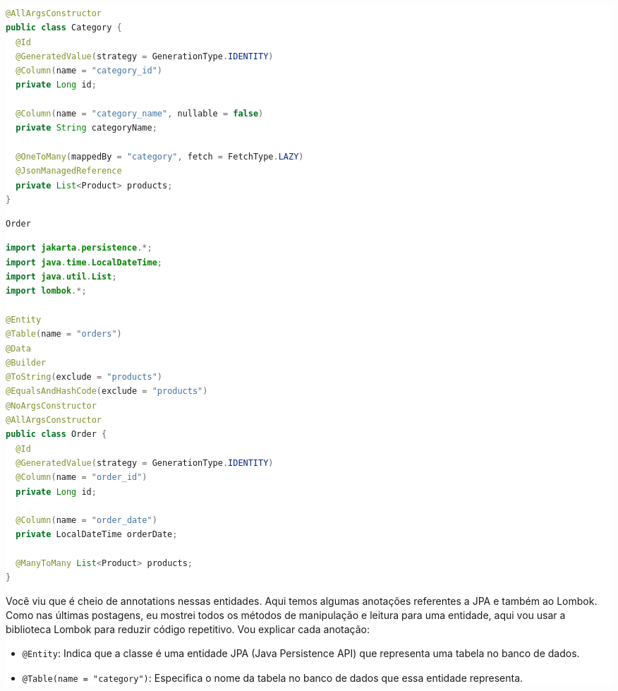 ```java
@AllArgsConstructor
public class Category {
  @Id
  @GeneratedValue(strategy = GenerationType.IDENTITY)
  @Column(name = "category_id")
  private Long id;

  @Column(name = "category_name", nullable = false)
  private String categoryName;

  @OneToMany(mappedBy = "category", fetch = FetchType.LAZY)
  @JsonManagedReference
  private List<Product> products;
}
```

`Order`
```java
import jakarta.persistence.*;
import java.time.LocalDateTime;
import java.util.List;
import lombok.*;

@Entity
@Table(name = "orders")
@Data
@Builder
@ToString(exclude = "products")
@EqualsAndHashCode(exclude = "products")
@NoArgsConstructor
@AllArgsConstructor
public class Order {
  @Id
  @GeneratedValue(strategy = GenerationType.IDENTITY)
  @Column(name = "order_id")
  private Long id;

  @Column(name = "order_date")
  private LocalDateTime orderDate;

  @ManyToMany List<Product> products;
}
```

Você viu que é cheio de annotations nessas entidades. Aqui temos algumas anotações referentes a JPA e também ao Lombok. Como nas últimas postagens, eu mostrei todos os métodos de manipulação e leitura para uma entidade, aqui vou usar a biblioteca Lombok para reduzir código repetitivo. Vou explicar cada anotação:

- `@Entity`: Indica que a classe é uma entidade JPA (Java Persistence API) que representa uma tabela no banco de dados.

- `@Table(name = "category")`: Especifica o nome da tabela no banco de dados que essa entidade representa.
